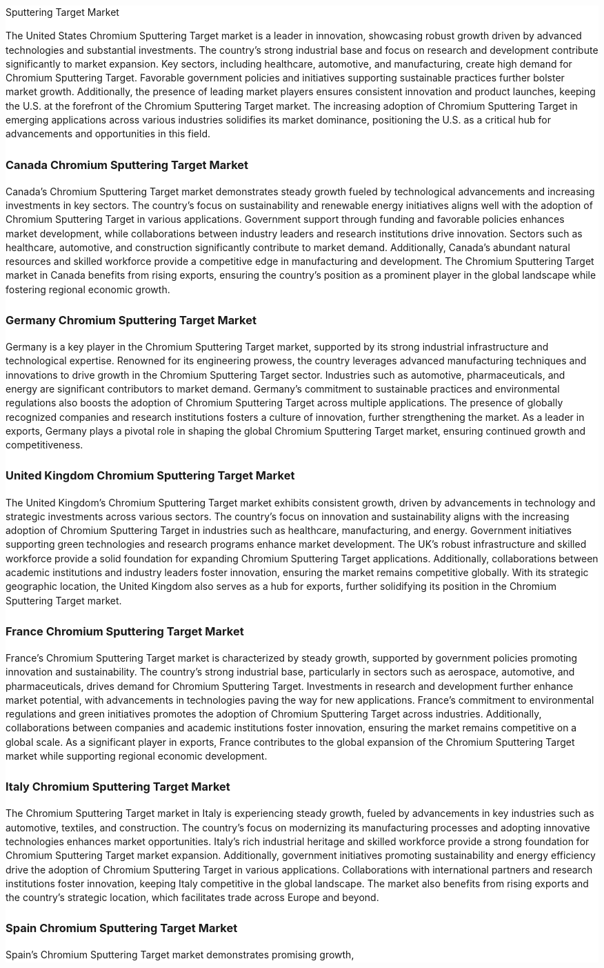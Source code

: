 Sputtering Target Market</h3><p>The United States Chromium Sputtering Target market is a leader in innovation, showcasing robust growth driven by advanced technologies and substantial investments. The country&rsquo;s strong industrial base and focus on research and development contribute significantly to market expansion. Key sectors, including healthcare, automotive, and manufacturing, create high demand for Chromium Sputtering Target. Favorable government policies and initiatives supporting sustainable practices further bolster market growth. Additionally, the presence of leading market players ensures consistent innovation and product launches, keeping the U.S. at the forefront of the Chromium Sputtering Target market. The increasing adoption of Chromium Sputtering Target in emerging applications across various industries solidifies its market dominance, positioning the U.S. as a critical hub for advancements and opportunities in this field.</p><h3>Canada Chromium Sputtering Target Market</h3><p>Canada&rsquo;s Chromium Sputtering Target market demonstrates steady growth fueled by technological advancements and increasing investments in key sectors. The country&rsquo;s focus on sustainability and renewable energy initiatives aligns well with the adoption of Chromium Sputtering Target in various applications. Government support through funding and favorable policies enhances market development, while collaborations between industry leaders and research institutions drive innovation. Sectors such as healthcare, automotive, and construction significantly contribute to market demand. Additionally, Canada&rsquo;s abundant natural resources and skilled workforce provide a competitive edge in manufacturing and development. The Chromium Sputtering Target market in Canada benefits from rising exports, ensuring the country&rsquo;s position as a prominent player in the global landscape while fostering regional economic growth.</p><h3>Germany Chromium Sputtering Target Market</h3><p>Germany is a key player in the Chromium Sputtering Target market, supported by its strong industrial infrastructure and technological expertise. Renowned for its engineering prowess, the country leverages advanced manufacturing techniques and innovations to drive growth in the Chromium Sputtering Target sector. Industries such as automotive, pharmaceuticals, and energy are significant contributors to market demand. Germany&rsquo;s commitment to sustainable practices and environmental regulations also boosts the adoption of Chromium Sputtering Target across multiple applications. The presence of globally recognized companies and research institutions fosters a culture of innovation, further strengthening the market. As a leader in exports, Germany plays a pivotal role in shaping the global Chromium Sputtering Target market, ensuring continued growth and competitiveness.</p><h3>United Kingdom Chromium Sputtering Target Market</h3><p>The United Kingdom&rsquo;s Chromium Sputtering Target market exhibits consistent growth, driven by advancements in technology and strategic investments across various sectors. The country&rsquo;s focus on innovation and sustainability aligns with the increasing adoption of Chromium Sputtering Target in industries such as healthcare, manufacturing, and energy. Government initiatives supporting green technologies and research programs enhance market development. The UK&rsquo;s robust infrastructure and skilled workforce provide a solid foundation for expanding Chromium Sputtering Target applications. Additionally, collaborations between academic institutions and industry leaders foster innovation, ensuring the market remains competitive globally. With its strategic geographic location, the United Kingdom also serves as a hub for exports, further solidifying its position in the Chromium Sputtering Target market.</p><h3>France Chromium Sputtering Target Market</h3><p>France&rsquo;s Chromium Sputtering Target market is characterized by steady growth, supported by government policies promoting innovation and sustainability. The country&rsquo;s strong industrial base, particularly in sectors such as aerospace, automotive, and pharmaceuticals, drives demand for Chromium Sputtering Target. Investments in research and development further enhance market potential, with advancements in technologies paving the way for new applications. France&rsquo;s commitment to environmental regulations and green initiatives promotes the adoption of Chromium Sputtering Target across industries. Additionally, collaborations between companies and academic institutions foster innovation, ensuring the market remains competitive on a global scale. As a significant player in exports, France contributes to the global expansion of the Chromium Sputtering Target market while supporting regional economic development.</p><h3>Italy Chromium Sputtering Target Market</h3><p>The Chromium Sputtering Target market in Italy is experiencing steady growth, fueled by advancements in key industries such as automotive, textiles, and construction. The country&rsquo;s focus on modernizing its manufacturing processes and adopting innovative technologies enhances market opportunities. Italy&rsquo;s rich industrial heritage and skilled workforce provide a strong foundation for Chromium Sputtering Target market expansion. Additionally, government initiatives promoting sustainability and energy efficiency drive the adoption of Chromium Sputtering Target in various applications. Collaborations with international partners and research institutions foster innovation, keeping Italy competitive in the global landscape. The market also benefits from rising exports and the country&rsquo;s strategic location, which facilitates trade across Europe and beyond.</p><h3>Spain Chromium Sputtering Target Market</h3><p>Spain&rsquo;s Chromium Sputtering Target market demonstrates promising growth,